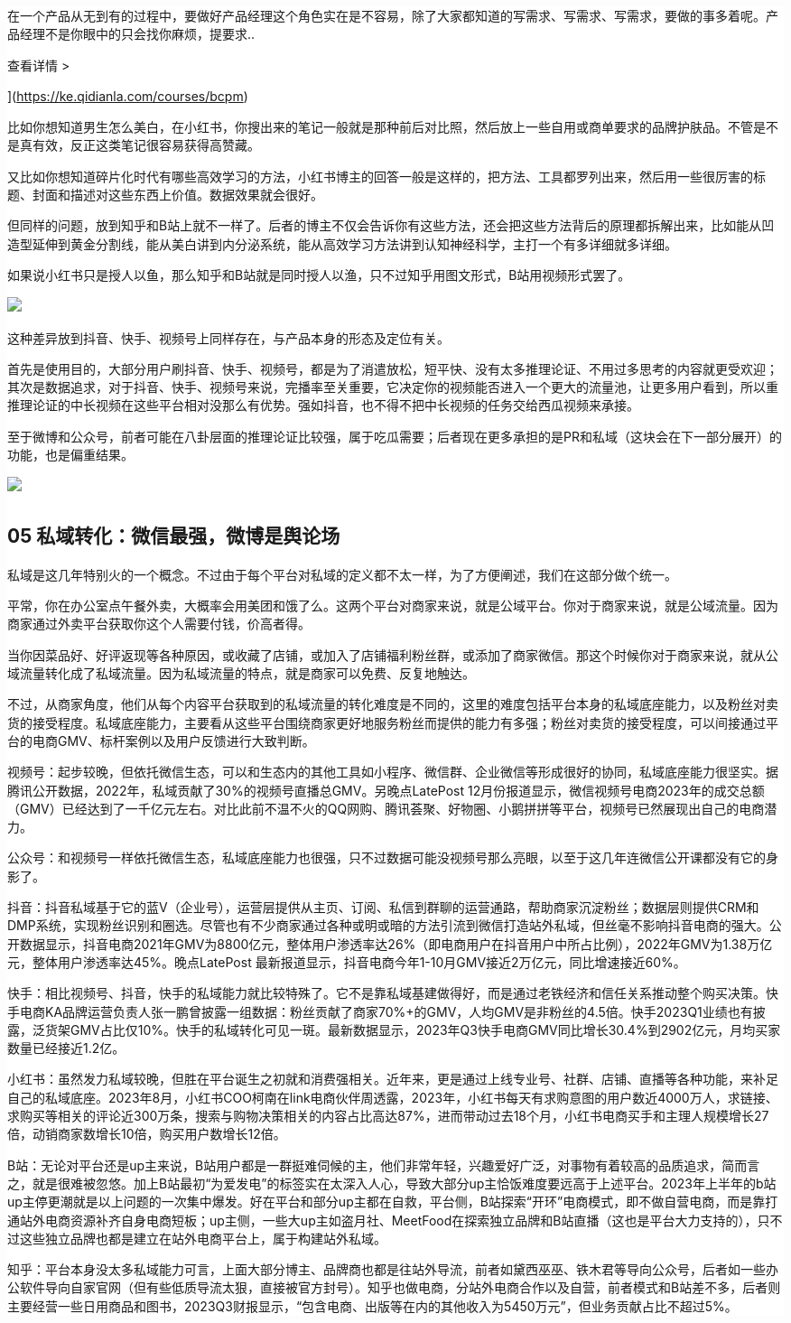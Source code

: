 在一个产品从无到有的过程中，要做好产品经理这个角色实在是不容易，除了大家都知道的写需求、写需求、写需求，要做的事多着呢。产品经理不是你眼中的只会找你麻烦，提要求..

查看详情 >

](https://ke.qidianla.com/courses/bcpm)

比如你想知道男生怎么美白，在小红书，你搜出来的笔记一般就是那种前后对比照，然后放上一些自用或商单要求的品牌护肤品。不管是不是真有效，反正这类笔记很容易获得高赞藏。

又比如你想知道碎片化时代有哪些高效学习的方法，小红书博主的回答一般是这样的，把方法、工具都罗列出来，然后用一些很厉害的标题、封面和描述对这些东西上价值。数据效果就会很好。

但同样的问题，放到知乎和B站上就不一样了。后者的博主不仅会告诉你有这些方法，还会把这些方法背后的原理都拆解出来，比如能从凹造型延伸到黄金分割线，能从美白讲到内分泌系统，能从高效学习方法讲到认知神经科学，主打一个有多详细就多详细。

如果说小红书只是授人以鱼，那么知乎和B站就是同时授人以渔，只不过知乎用图文形式，B站用视频形式罢了。

![](https://image.woshipm.com/wp-files/2024/01/jZgm3YQAR9EkxlhsypxB.png)

这种差异放到抖音、快手、视频号上同样存在，与产品本身的形态及定位有关。

首先是使用目的，大部分用户刷抖音、快手、视频号，都是为了消遣放松，短平快、没有太多推理论证、不用过多思考的内容就更受欢迎；其次是数据追求，对于抖音、快手、视频号来说，完播率至关重要，它决定你的视频能否进入一个更大的流量池，让更多用户看到，所以重推理论证的中长视频在这些平台相对没那么有优势。强如抖音，也不得不把中长视频的任务交给西瓜视频来承接。

至于微博和公众号，前者可能在八卦层面的推理论证比较强，属于吃瓜需要；后者现在更多承担的是PR和私域（这块会在下一部分展开）的功能，也是偏重结果。

![](https://image.woshipm.com/wp-files/2024/01/xDpDhyyebiBXj7tDpgqk.png)

## 05 私域转化：微信最强，微博是舆论场

私域是这几年特别火的一个概念。不过由于每个平台对私域的定义都不太一样，为了方便阐述，我们在这部分做个统一。

平常，你在办公室点午餐外卖，大概率会用美团和饿了么。这两个平台对商家来说，就是公域平台。你对于商家来说，就是公域流量。因为商家通过外卖平台获取你这个人需要付钱，价高者得。

当你因菜品好、好评返现等各种原因，或收藏了店铺，或加入了店铺福利粉丝群，或添加了商家微信。那这个时候你对于商家来说，就从公域流量转化成了私域流量。因为私域流量的特点，就是商家可以免费、反复地触达。

不过，从商家角度，他们从每个内容平台获取到的私域流量的转化难度是不同的，这里的难度包括平台本身的私域底座能力，以及粉丝对卖货的接受程度。私域底座能力，主要看从这些平台围绕商家更好地服务粉丝而提供的能力有多强；粉丝对卖货的接受程度，可以间接通过平台的电商GMV、标杆案例以及用户反馈进行大致判断。

视频号：起步较晚，但依托微信生态，可以和生态内的其他工具如小程序、微信群、企业微信等形成很好的协同，私域底座能力很坚实。据腾讯公开数据，2022年，私域贡献了30%的视频号直播总GMV。另晚点LatePost 12月份报道显示，微信视频号电商2023年的成交总额（GMV）已经达到了一千亿元左右。对比此前不温不火的QQ网购、腾讯荟聚、好物圈、小鹅拼拼等平台，视频号已然展现出自己的电商潜力。

公众号：和视频号一样依托微信生态，私域底座能力也很强，只不过数据可能没视频号那么亮眼，以至于这几年连微信公开课都没有它的身影了。

抖音：抖音私域基于它的蓝V（企业号），运营层提供从主页、订阅、私信到群聊的运营通路，帮助商家沉淀粉丝；数据层则提供CRM和DMP系统，实现粉丝识别和圈选。尽管也有不少商家通过各种或明或暗的方法引流到微信打造站外私域，但丝毫不影响抖音电商的强大。公开数据显示，抖音电商2021年GMV为8800亿元，整体用户渗透率达26%（即电商用户在抖音用户中所占比例），2022年GMV为1.38万亿元，整体用户渗透率达45%。晚点LatePost 最新报道显示，抖音电商今年1-10月GMV接近2万亿元，同比增速接近60%。

快手：相比视频号、抖音，快手的私域能力就比较特殊了。它不是靠私域基建做得好，而是通过老铁经济和信任关系推动整个购买决策。快手电商KA品牌运营负责人张一鹏曾披露一组数据：粉丝贡献了商家70%+的GMV，人均GMV是非粉丝的4.5倍。快手2023Q1业绩也有披露，泛货架GMV占比仅10%。快手的私域转化可见一斑。最新数据显示，2023年Q3快手电商GMV同比增长30.4%到2902亿元，月均买家数量已经接近1.2亿。

小红书：虽然发力私域较晚，但胜在平台诞生之初就和消费强相关。近年来，更是通过上线专业号、社群、店铺、直播等各种功能，来补足自己的私域底座。2023年8月，小红书COO柯南在link电商伙伴周透露，2023年，小红书每天有求购意图的用户数近4000万人，求链接、求购买等相关的评论近300万条，搜索与购物决策相关的内容占比高达87%，进而带动过去18个月，小红书电商买手和主理人规模增长27倍，动销商家数增长10倍，购买用户数增长12倍。

B站：无论对平台还是up主来说，B站用户都是一群挺难伺候的主，他们非常年轻，兴趣爱好广泛，对事物有着较高的品质追求，简而言之，就是很难被忽悠。加上B站最初“为爱发电”的标签实在太深入人心，导致大部分up主恰饭难度要远高于上述平台。2023年上半年的b站up主停更潮就是以上问题的一次集中爆发。好在平台和部分up主都在自救，平台侧，B站探索“开环”电商模式，即不做自营电商，而是靠打通站外电商资源补齐自身电商短板；up主侧，一些大up主如盗月社、MeetFood在探索独立品牌和B站直播（这也是平台大力支持的），只不过这些独立品牌也都是建立在站外电商平台上，属于构建站外私域。

知乎：平台本身没太多私域能力可言，上面大部分博主、品牌商也都是往站外导流，前者如黛西巫巫、铁木君等导向公众号，后者如一些办公软件导向自家官网（但有些低质导流太狠，直接被官方封号）。知乎也做电商，分站外电商合作以及自营，前者模式和B站差不多，后者则主要经营一些日用商品和图书，2023Q3财报显示，“包含电商、出版等在内的其他收入为5450万元”，但业务贡献占比不超过5%。
